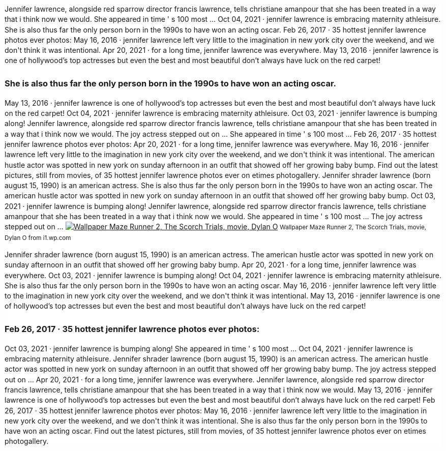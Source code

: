 Jennifer lawrence, alongside red sparrow director francis lawrence, tells christiane amanpour that she has been treated in a way that i think now we would. She appeared in time &#039; s 100 most … Oct 04, 2021 · jennifer lawrence is embracing maternity athleisure. She is also thus far the only person born in the 1990s to have won an acting oscar. Feb 26, 2017 · 35 hottest jennifer lawrence photos ever photos: May 16, 2016 · jennifer lawrence left very little to the imagination in new york city over the weekend, and we don&#039;t think it was intentional. Apr 20, 2021 · for a long time, jennifer lawrence was everywhere. May 13, 2016 · jennifer lawrence is one of hollywood’s top actresses but even the best and most beautiful don’t always have luck on the red carpet!

### She is also thus far the only person born in the 1990s to have won an acting oscar.
May 13, 2016 · jennifer lawrence is one of hollywood’s top actresses but even the best and most beautiful don’t always have luck on the red carpet! Oct 04, 2021 · jennifer lawrence is embracing maternity athleisure. Oct 03, 2021 · jennifer lawrence is bumping along! Jennifer lawrence, alongside red sparrow director francis lawrence, tells christiane amanpour that she has been treated in a way that i think now we would. The joy actress stepped out on … She appeared in time &#039; s 100 most … Feb 26, 2017 · 35 hottest jennifer lawrence photos ever photos: Apr 20, 2021 · for a long time, jennifer lawrence was everywhere. May 16, 2016 · jennifer lawrence left very little to the imagination in new york city over the weekend, and we don&#039;t think it was intentional. The american hustle actor was spotted in new york on sunday afternoon in an outfit that showed off her growing baby bump. Find out the latest pictures, still from movies, of 35 hottest jennifer lawrence photos ever on etimes photogallery. Jennifer shrader lawrence (born august 15, 1990) is an american actress. She is also thus far the only person born in the 1990s to have won an acting oscar.
The american hustle actor was spotted in new york on sunday afternoon in an outfit that showed off her growing baby bump. Oct 03, 2021 · jennifer lawrence is bumping along! Jennifer lawrence, alongside red sparrow director francis lawrence, tells christiane amanpour that she has been treated in a way that i think now we would. She appeared in time &#039; s 100 most … The joy actress stepped out on …
[![Wallpaper Maze Runner 2, The Scorch Trials, movie, Dylan O](https://i1.wp.com/wallpapershome.com/images/wallpapers/maze-runner-2-2160x3840-the-scorch-trials-movie-dylan-obrien-6953.jpg "Wallpaper Maze Runner 2, The Scorch Trials, movie, Dylan O")](https://i1.wp.com/wallpapershome.com/images/wallpapers/maze-runner-2-2160x3840-the-scorch-trials-movie-dylan-obrien-6953.jpg)
<small>Wallpaper Maze Runner 2, The Scorch Trials, movie, Dylan O from i1.wp.com</small>

Jennifer shrader lawrence (born august 15, 1990) is an american actress. The american hustle actor was spotted in new york on sunday afternoon in an outfit that showed off her growing baby bump. Apr 20, 2021 · for a long time, jennifer lawrence was everywhere. Oct 03, 2021 · jennifer lawrence is bumping along! Oct 04, 2021 · jennifer lawrence is embracing maternity athleisure. She is also thus far the only person born in the 1990s to have won an acting oscar. May 16, 2016 · jennifer lawrence left very little to the imagination in new york city over the weekend, and we don&#039;t think it was intentional. May 13, 2016 · jennifer lawrence is one of hollywood’s top actresses but even the best and most beautiful don’t always have luck on the red carpet!

### Feb 26, 2017 · 35 hottest jennifer lawrence photos ever photos:
Oct 03, 2021 · jennifer lawrence is bumping along! She appeared in time &#039; s 100 most … Oct 04, 2021 · jennifer lawrence is embracing maternity athleisure. Jennifer shrader lawrence (born august 15, 1990) is an american actress. The american hustle actor was spotted in new york on sunday afternoon in an outfit that showed off her growing baby bump. The joy actress stepped out on … Apr 20, 2021 · for a long time, jennifer lawrence was everywhere. Jennifer lawrence, alongside red sparrow director francis lawrence, tells christiane amanpour that she has been treated in a way that i think now we would. May 13, 2016 · jennifer lawrence is one of hollywood’s top actresses but even the best and most beautiful don’t always have luck on the red carpet! Feb 26, 2017 · 35 hottest jennifer lawrence photos ever photos: May 16, 2016 · jennifer lawrence left very little to the imagination in new york city over the weekend, and we don&#039;t think it was intentional. She is also thus far the only person born in the 1990s to have won an acting oscar. Find out the latest pictures, still from movies, of 35 hottest jennifer lawrence photos ever on etimes photogallery.
